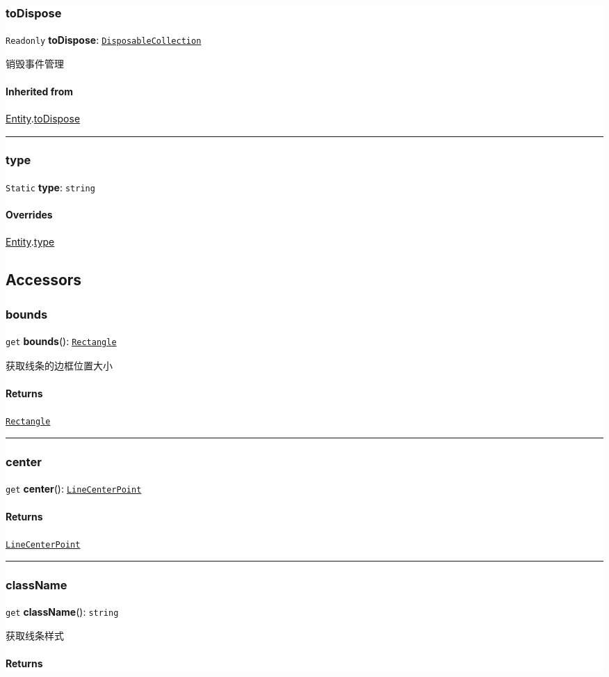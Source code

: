 ### toDispose

`Readonly` **toDispose**: [`DisposableCollection`](/auto-docs/free-layout-editor/classes/DisposableCollection.md)

销毁事件管理

#### Inherited from

[Entity](/auto-docs/free-layout-editor/classes/Entity-1.md).[toDispose](/auto-docs/free-layout-editor/classes/Entity-1.md#todispose)

***

### type

`Static` **type**: `string`

#### Overrides

[Entity](/auto-docs/free-layout-editor/classes/Entity-1.md).[type](/auto-docs/free-layout-editor/classes/Entity-1.md#type)

## Accessors

### bounds

`get` **bounds**(): [`Rectangle`](/auto-docs/free-layout-editor/classes/Rectangle-1.md)

获取线条的边框位置大小

#### Returns

[`Rectangle`](/auto-docs/free-layout-editor/classes/Rectangle-1.md)

***

### center

`get` **center**(): [`LineCenterPoint`](/auto-docs/free-layout-editor/interfaces/LineCenterPoint.md)

#### Returns

[`LineCenterPoint`](/auto-docs/free-layout-editor/interfaces/LineCenterPoint.md)

***

### className

`get` **className**(): `string`

获取线条样式

#### Returns
